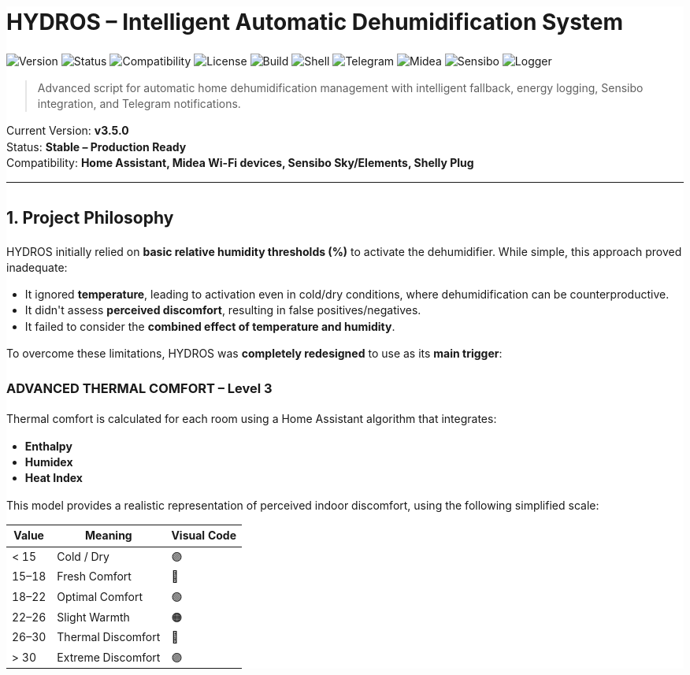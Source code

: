 


# HYDROS – Intelligent Automatic Dehumidification System

![Version](https://img.shields.io/badge/version-3.5.0-blue.svg)
![Status](https://img.shields.io/badge/status-stable-green.svg)
![Compatibility](https://img.shields.io/badge/compatible-Home%20Assistant%202024.x-yellowgreen.svg)
![License](https://img.shields.io/github/license/Cmod777/Seshat.svg)
![Build](https://img.shields.io/badge/test-pass-brightgreen.svg)
![Shell](https://img.shields.io/badge/script-Bash-blue.svg)
![Telegram](https://img.shields.io/badge/notifications-enabled-blueviolet.svg)
![Midea](https://img.shields.io/badge/support-Midea-blue)
![Sensibo](https://img.shields.io/badge/fallback-Sensibo-lightgrey.svg)
![Logger](https://img.shields.io/badge/logs-JSON%20+%20CSV-informational.svg)

> Advanced script for automatic home dehumidification management with intelligent fallback, energy logging, Sensibo integration, and Telegram notifications.

Current Version: **v3.5.0**  
Status: **Stable – Production Ready**  
Compatibility: **Home Assistant, Midea Wi-Fi devices, Sensibo Sky/Elements, Shelly Plug**

---

## 1. Project Philosophy

HYDROS initially relied on **basic relative humidity thresholds (%)** to activate the dehumidifier. While simple, this approach proved inadequate:

- It ignored **temperature**, leading to activation even in cold/dry conditions, where dehumidification can be counterproductive.
- It didn't assess **perceived discomfort**, resulting in false positives/negatives.
- It failed to consider the **combined effect of temperature and humidity**.

To overcome these limitations, HYDROS was **completely redesigned** to use as its **main trigger**:

### **ADVANCED THERMAL COMFORT – Level 3**

Thermal comfort is calculated for each room using a Home Assistant algorithm that integrates:

- **Enthalpy**  
- **Humidex**  
- **Heat Index**

This model provides a realistic representation of perceived indoor discomfort, using the following simplified scale:

| Value | Meaning                 | Visual Code |
|-------|--------------------------|--------------|
| < 15  | Cold / Dry               | 🟣           |
| 15–18 | Fresh Comfort            | 🔵           |
| 18–22 | Optimal Comfort          | 🟢           |
| 22–26 | Slight Warmth            | 🟠           |
| 26–30 | Thermal Discomfort       | 🔴           |
| > 30  | Extreme Discomfort       | 🟣           |
